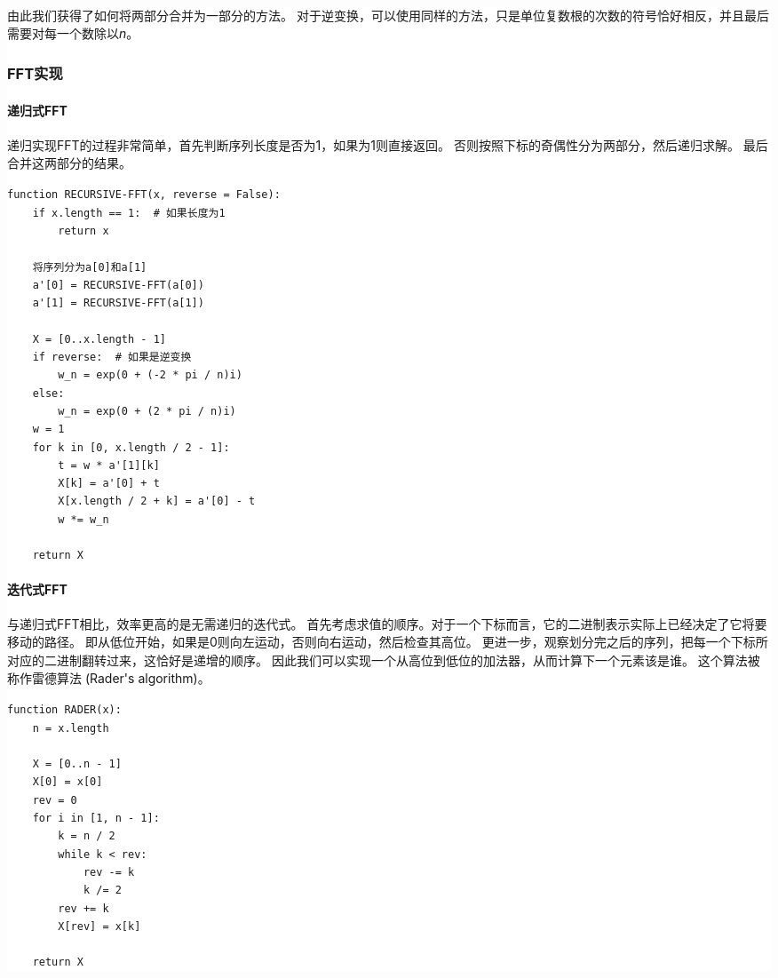 由此我们获得了如何将两部分合并为一部分的方法。
对于逆变换，可以使用同样的方法，只是单位复数根的次数的符号恰好相反，并且最后需要对每一个数除以$n$。

### FFT实现
#### 递归式FFT
递归实现FFT的过程非常简单，首先判断序列长度是否为$1$，如果为$1$则直接返回。
否则按照下标的奇偶性分为两部分，然后递归求解。
最后合并这两部分的结果。

```
function RECURSIVE-FFT(x, reverse = False):
    if x.length == 1:  # 如果长度为1
        return x
    
    将序列分为a[0]和a[1]
    a'[0] = RECURSIVE-FFT(a[0])
    a'[1] = RECURSIVE-FFT(a[1])
    
    X = [0..x.length - 1]
    if reverse:  # 如果是逆变换
        w_n = exp(0 + (-2 * pi / n)i)
    else:
        w_n = exp(0 + (2 * pi / n)i)
    w = 1
    for k in [0, x.length / 2 - 1]:
        t = w * a'[1][k]
        X[k] = a'[0] + t
        X[x.length / 2 + k] = a'[0] - t
        w *= w_n
    
    return X
```

#### 迭代式FFT
与递归式FFT相比，效率更高的是无需递归的迭代式。
首先考虑求值的顺序。对于一个下标而言，它的二进制表示实际上已经决定了它将要移动的路径。
即从低位开始，如果是$0$则向左运动，否则向右运动，然后检查其高位。
更进一步，观察划分完之后的序列，把每一个下标所对应的二进制翻转过来，这恰好是递增的顺序。
因此我们可以实现一个从高位到低位的加法器，从而计算下一个元素该是谁。
这个算法被称作雷德算法 (Rader's algorithm)。

```
function RADER(x):
    n = x.length
    
    X = [0..n - 1]
    X[0] = x[0]
    rev = 0
    for i in [1, n - 1]:
        k = n / 2
        while k < rev:
            rev -= k
            k /= 2
        rev += k
        X[rev] = x[k]
    
    return X
```


[^huola]: 也称作霍纳法则。
[^sampling-points]: 因为新的多项式的度数为$\text{degree}(A) + \text{degree}(B)$。